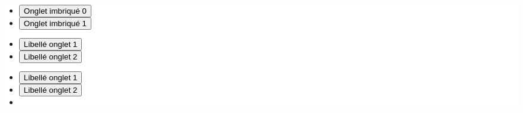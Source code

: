 </div>
<div id="tab-6168-panel" class="fr-tabs__panel" role="tabpanel" aria-labelledby="tab-6168" tabindex="0">

</div>
<div id="tab-6169-panel" class="fr-tabs__panel" role="tabpanel" aria-labelledby="tab-6169" tabindex="0">

</div>
<div id="tab-6170-panel" class="fr-tabs__panel" role="tabpanel" aria-labelledby="tab-6170" tabindex="0">

</div>
</div>
</div>
</div>
</div>
<div id="tabs-in-tabs-6182-panel" class="fr-tabs__panel" role="tabpanel" aria-labelledby="tabs-in-tabs-6182" tabindex="0">
<div class="fr-tabs">
<ul class="fr-tabs__list" role="tablist" aria-label="[A modifier | nom du système d'onglet]">
<li role="presentation">
<button type="button" id="tab-6183" class="fr-tabs__tab" tabindex="0" role="tab" aria-selected="true" aria-controls="tab-6183-panel">Onglet imbriqué 0</button>
</li>
<li role="presentation">
<button type="button" id="tab-6184" class="fr-tabs__tab" tabindex="-1" role="tab" aria-selected="false" aria-controls="tab-6184-panel">Onglet imbriqué 1</button>
</li>
</ul>
<div id="tab-6183-panel" class="fr-tabs__panel fr-tabs__panel--selected" role="tabpanel" aria-labelledby="tab-6183" tabindex="0">
<div class="fr-tabs">
<ul class="fr-tabs__list" role="tablist" aria-label="[A modifier | nom du système d'onglet]">
<li role="presentation">
<button type="button" id="tab-6176" class="fr-tabs__tab" tabindex="0" role="tab" aria-selected="true" aria-controls="tab-6176-panel">Libellé onglet 1</button>
</li>
<li role="presentation">
<button type="button" id="tab-6177" class="fr-tabs__tab" tabindex="-1" role="tab" aria-selected="false" aria-controls="tab-6177-panel">Libellé onglet 2</button>
</li>
</ul>
<div id="tab-6176-panel" class="fr-tabs__panel fr-tabs__panel--selected" role="tabpanel" aria-labelledby="tab-6176" tabindex="0">

</div>
<div id="tab-6177-panel" class="fr-tabs__panel" role="tabpanel" aria-labelledby="tab-6177" tabindex="0">

</div>
</div>
</div>
<div id="tab-6184-panel" class="fr-tabs__panel" role="tabpanel" aria-labelledby="tab-6184" tabindex="0">
<div class="fr-tabs">
<ul class="fr-tabs__list" role="tablist" aria-label="[A modifier | nom du système d'onglet]">
<li role="presentation">
<button type="button" id="tab-6179" class="fr-tabs__tab" tabindex="0" role="tab" aria-selected="true" aria-controls="tab-6179-panel">Libellé onglet 1</button>
</li>
<li role="presentation">
<button type="button" id="tab-6180" class="fr-tabs__tab" tabindex="-1" role="tab" aria-selected="false" aria-controls="tab-6180-panel">Libellé onglet 2</button>
</li>
<li role="presentation">